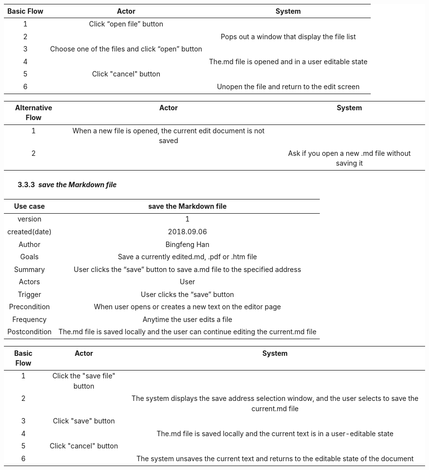 
|Basic Flow|Actor|System|
|:----:|:----:|:----:|
|1|Click “open file” button||
|2||Pops out a window that display the file list|
|3|Choose one of the files and click “open” button||
|4||The.md file is opened and in a user editable state|
|5|Click "cancel" button||
|6||Unopen the file and return to the edit screen|

|Alternative Flow|Actor|System|
|:----:|:----:|:----:|
|1|When a new file is opened, the current edit document is not saved||
|2||Ask if you open a new .md file without saving it|  
#### &emsp;&emsp;3.3.3&ensp;***save the Markdown file*** ####  
|Use case|save the Markdown file|
|:----:|:----:|
|version|1|
|created(date)|2018.09.06|
|Author|Bingfeng Han|
|Goals|Save a currently edited.md, .pdf or .htm file|
|Summary|User clicks the “save” button to save a.md file to the specified address|
|Actors|User|
|Trigger|User clicks the “save” button|
|Precondition|When user opens or creates a new text on the editor page|
|Frequency|Anytime the user edits a file|
|Postcondition|The.md file is saved locally and the user can continue editing the current.md file|  

|Basic Flow|Actor|System|
|:----:|:----:|:----:|
|1|Click the "save file" button||
|2||The system displays the save address selection window, and the user selects to save the current.md file|
|3|Click "save" button||
|4||The.md file is saved locally and the current text is in a user-editable state|
|5|Click "cancel" button||
|6||The system unsaves the current text and returns to the editable state of the document|
